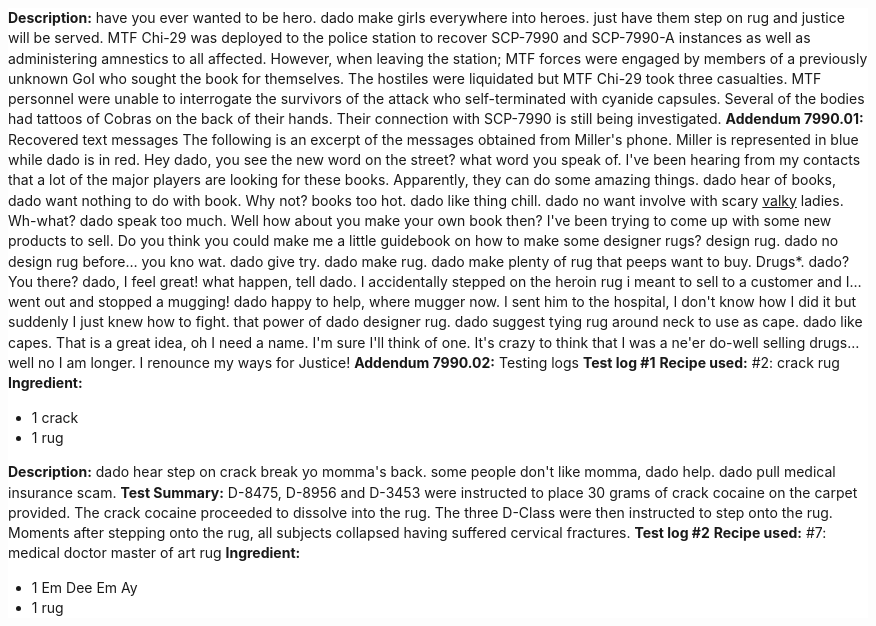 **Description:** have you ever wanted to be hero. dado make girls everywhere into heroes. just have them step on rug and justice will be served.
MTF Chi-29 was deployed to the police station to recover SCP-7990 and SCP-7990-A instances as well as administering amnestics to all affected. However, when leaving the station; MTF forces were engaged by members of a previously unknown GoI who sought the book for themselves. The hostiles were liquidated but MTF Chi-29 took three casualties. MTF personnel were unable to interrogate the survivors of the attack who self-terminated with cyanide capsules. Several of the bodies had tattoos of Cobras on the back of their hands. Their connection with SCP-7990 is still being investigated.
**Addendum 7990.01:** Recovered text messages
The following is an excerpt of the messages obtained from Miller's phone. Miller is represented in blue while dado is in red.
Hey dado, you see the new word on the street?
what word you speak of.
I've been hearing from my contacts that a lot of the major players are looking for these books. Apparently, they can do some amazing things.
dado hear of books, dado want nothing to do with book.
Why not?
books too hot. dado like thing chill. dado no want involve with scary [valky](https://scp-wiki.wikidot.com/valravn-corporation-hub) ladies.
Wh-what?
dado speak too much.
Well how about you make your own book then? I've been trying to come up with some new products to sell. Do you think you could make me a little guidebook on how to make some designer rugs?
design rug. dado no design rug before… you kno wat. dado give try. dado make rug. dado make plenty of rug that peeps want to buy.
Drugs*. dado? You there?
dado, I feel great!
what happen, tell dado.
I accidentally stepped on the heroin rug i meant to sell to a customer and I… went out and stopped a mugging!
dado happy to help, where mugger now.
I sent him to the hospital, I don't know how I did it but suddenly I just knew how to fight.
that power of dado designer rug. dado suggest tying rug around neck to use as cape. dado like capes.
That is a great idea, oh I need a name. I'm sure I'll think of one. It's crazy to think that I was a ne'er do-well selling drugs… well no I am longer. I renounce my ways for Justice!
**Addendum 7990.02:** Testing logs
**Test log #1**
**Recipe used:** #2: crack rug
**Ingredient:**
  * 1 crack
  * 1 rug

**Description:** dado hear step on crack break yo momma's back. some people don't like momma, dado help. dado pull medical insurance scam.
**Test Summary:** D-8475, D-8956 and D-3453 were instructed to place 30 grams of crack cocaine on the carpet provided. The crack cocaine proceeded to dissolve into the rug. The three D-Class were then instructed to step onto the rug.
Moments after stepping onto the rug, all subjects collapsed having suffered cervical fractures.
**Test log #2**
**Recipe used:** #7: medical doctor master of art rug
**Ingredient:**
  * 1 Em Dee Em Ay
  * 1 rug
